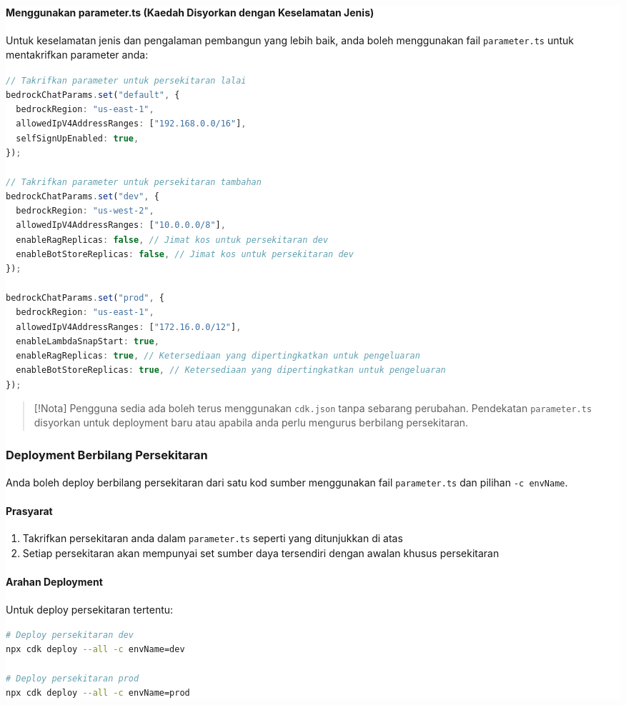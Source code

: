 #### Menggunakan parameter.ts (Kaedah Disyorkan dengan Keselamatan Jenis)

Untuk keselamatan jenis dan pengalaman pembangun yang lebih baik, anda boleh menggunakan fail `parameter.ts` untuk mentakrifkan parameter anda:

```typescript
// Takrifkan parameter untuk persekitaran lalai
bedrockChatParams.set("default", {
  bedrockRegion: "us-east-1",
  allowedIpV4AddressRanges: ["192.168.0.0/16"],
  selfSignUpEnabled: true,
});

// Takrifkan parameter untuk persekitaran tambahan
bedrockChatParams.set("dev", {
  bedrockRegion: "us-west-2",
  allowedIpV4AddressRanges: ["10.0.0.0/8"],
  enableRagReplicas: false, // Jimat kos untuk persekitaran dev
  enableBotStoreReplicas: false, // Jimat kos untuk persekitaran dev
});

bedrockChatParams.set("prod", {
  bedrockRegion: "us-east-1",
  allowedIpV4AddressRanges: ["172.16.0.0/12"],
  enableLambdaSnapStart: true,
  enableRagReplicas: true, // Ketersediaan yang dipertingkatkan untuk pengeluaran
  enableBotStoreReplicas: true, // Ketersediaan yang dipertingkatkan untuk pengeluaran
});
```

> [!Nota]
> Pengguna sedia ada boleh terus menggunakan `cdk.json` tanpa sebarang perubahan. Pendekatan `parameter.ts` disyorkan untuk deployment baru atau apabila anda perlu mengurus berbilang persekitaran.

### Deployment Berbilang Persekitaran

Anda boleh deploy berbilang persekitaran dari satu kod sumber menggunakan fail `parameter.ts` dan pilihan `-c envName`.

#### Prasyarat

1. Takrifkan persekitaran anda dalam `parameter.ts` seperti yang ditunjukkan di atas
2. Setiap persekitaran akan mempunyai set sumber daya tersendiri dengan awalan khusus persekitaran

#### Arahan Deployment

Untuk deploy persekitaran tertentu:

```bash
# Deploy persekitaran dev
npx cdk deploy --all -c envName=dev

# Deploy persekitaran prod
npx cdk deploy --all -c envName=prod
```
